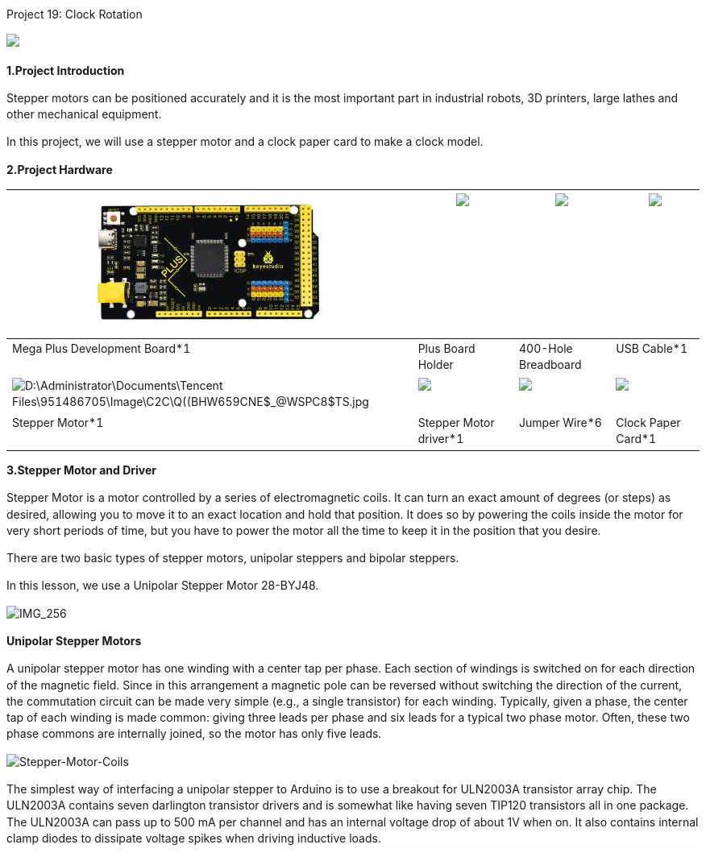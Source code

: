 Project 19: Clock Rotation

![](./media/image-20230414084009452.png)

**1.Project Introduction**

Stepper motors can be positioned accurately and it is the most important part in industrial robots, 3D printers, large lathes and other mechanical equipment.

In this project, we will use a stepper motor and a clock paper card to make a clock model.

**2.Project Hardware**

| **![KS0499-1](media/523240dbf3afdb8554fbdd299955c11f.jpeg)**                                                                                      | ![](media/d48fbf1b0689c24743ea1f6f2e8c29e9.png)  | ![](media/04c2745033f3d38f782026b9431bcdc5.png) | ![](media/c2d834960b6e9e42e5b1e2a17027cb9b.png) |
|---------------------------------------------------------------------------------------------------------------------------------------------------|--------------------------------------------------|-------------------------------------------------|-------------------------------------------------|
| Mega Plus Development Board\*1                                                                                                                    | Plus Board Holder                                | 400-Hole Breadboard                             | USB Cable\*1                                    |
| ![D:\\Administrator\\Documents\\Tencent Files\\951486705\\Image\\C2C\\Q((BHW659CNE\$_@WSPC8\$TS.jpg](media/71af9e1b46bd7e5234681f2161f928b4.jpeg) | ![](media/9467162ebd76667223dba9f51dbad1d5.png)  | ![](media/315673fac39946ee1afbbd9b5596eb9e.png) | ![](media/1cdfc52121e9a66563af51e83f7fade9.png) |
| Stepper Motor\*1                                                                                                                                  | Stepper Motor driver\*1                          | Jumper Wire\*6                                  | Clock Paper Card\*1                             |

**3.Stepper Motor and Driver**

Stepper Motor is a motor controlled by a series of electromagnetic coils. It can turn an exact amount of degrees (or steps) as desired, allowing you to move it to an exact location and hold that position. It does so by powering the coils inside the motor for very short periods of time, but you have to power the motor all the time to keep it in the position that you desire.

There are two basic types of stepper motors, unipolar steppers and bipolar steppers.

In this lesson, we use a Unipolar Stepper Motor 28-BYJ48.

![IMG_256](media/412945247d07f34eacb164650bf4eecb.png)

**Unipolar Stepper Motors**

A unipolar stepper motor has one winding with a center tap per phase. Each section of windings is switched on for each direction of the magnetic field. Since in this arrangement a magnetic pole can be reversed without switching the direction of the current, the commutation circuit can be made very simple (e.g., a single transistor) for each winding. Typically, given a phase, the center tap of each winding is made common: giving three leads per phase and six leads for a typical two phase motor. Often, these two phase commons are internally joined, so the motor has only five leads.

![Stepper-Motor-Coils](media/8145bb89aa3a2290bb90bf70a2174d7e.png)

The simplest way of interfacing a unipolar stepper to Arduino is to use a breakout for ULN2003A transistor array chip. The ULN2003A contains seven darlington transistor drivers and is somewhat like having seven TIP120 transistors all in one package. The ULN2003A can pass up to 500 mA per channel and has an internal voltage drop of about 1V when on. It also contains internal clamp diodes to dissipate voltage spikes when driving inductive loads.
